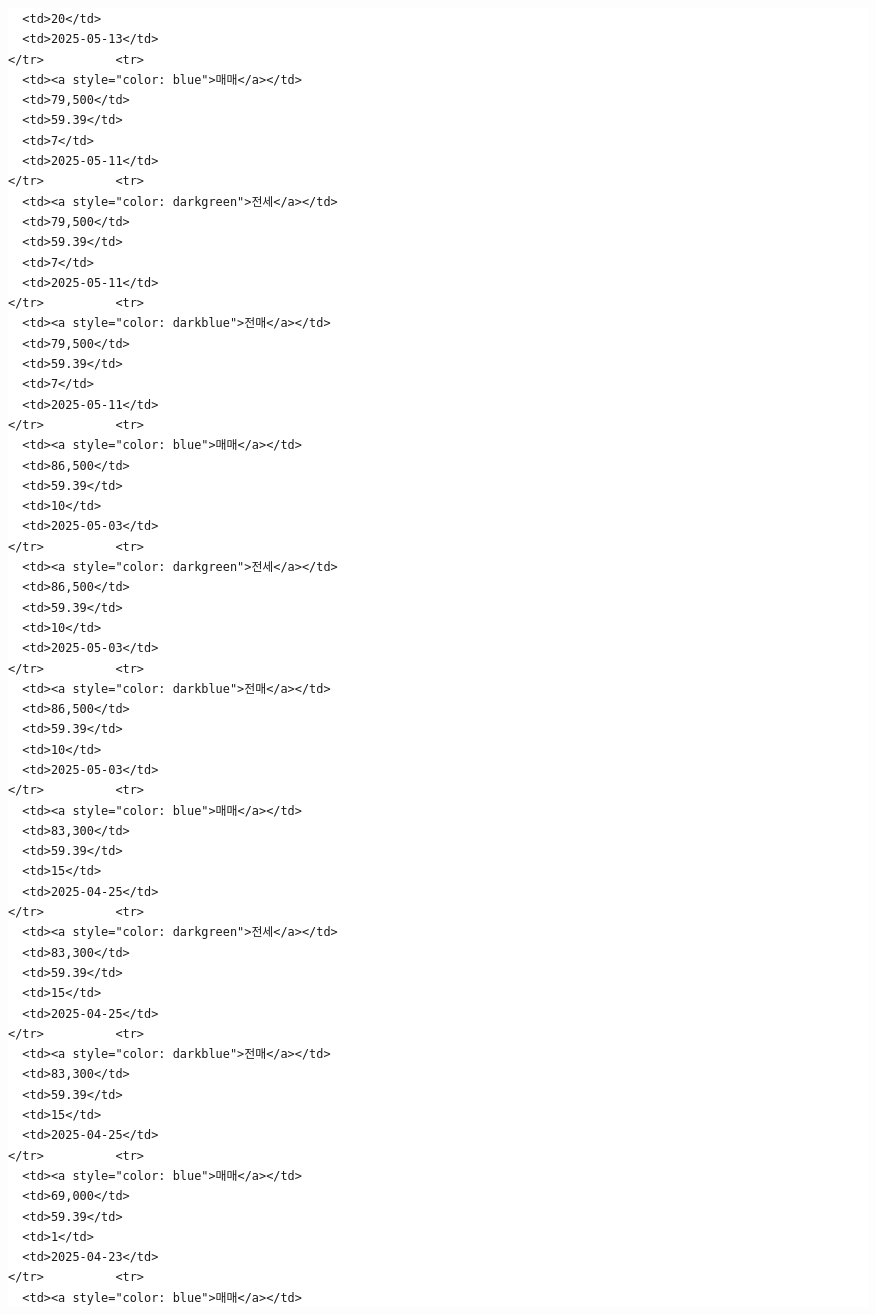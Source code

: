       <td>20</td>
      <td>2025-05-13</td>
    </tr>          <tr>
      <td><a style="color: blue">매매</a></td>
      <td>79,500</td>
      <td>59.39</td>
      <td>7</td>
      <td>2025-05-11</td>
    </tr>          <tr>
      <td><a style="color: darkgreen">전세</a></td>
      <td>79,500</td>
      <td>59.39</td>
      <td>7</td>
      <td>2025-05-11</td>
    </tr>          <tr>
      <td><a style="color: darkblue">전매</a></td>
      <td>79,500</td>
      <td>59.39</td>
      <td>7</td>
      <td>2025-05-11</td>
    </tr>          <tr>
      <td><a style="color: blue">매매</a></td>
      <td>86,500</td>
      <td>59.39</td>
      <td>10</td>
      <td>2025-05-03</td>
    </tr>          <tr>
      <td><a style="color: darkgreen">전세</a></td>
      <td>86,500</td>
      <td>59.39</td>
      <td>10</td>
      <td>2025-05-03</td>
    </tr>          <tr>
      <td><a style="color: darkblue">전매</a></td>
      <td>86,500</td>
      <td>59.39</td>
      <td>10</td>
      <td>2025-05-03</td>
    </tr>          <tr>
      <td><a style="color: blue">매매</a></td>
      <td>83,300</td>
      <td>59.39</td>
      <td>15</td>
      <td>2025-04-25</td>
    </tr>          <tr>
      <td><a style="color: darkgreen">전세</a></td>
      <td>83,300</td>
      <td>59.39</td>
      <td>15</td>
      <td>2025-04-25</td>
    </tr>          <tr>
      <td><a style="color: darkblue">전매</a></td>
      <td>83,300</td>
      <td>59.39</td>
      <td>15</td>
      <td>2025-04-25</td>
    </tr>          <tr>
      <td><a style="color: blue">매매</a></td>
      <td>69,000</td>
      <td>59.39</td>
      <td>1</td>
      <td>2025-04-23</td>
    </tr>          <tr>
      <td><a style="color: blue">매매</a></td>